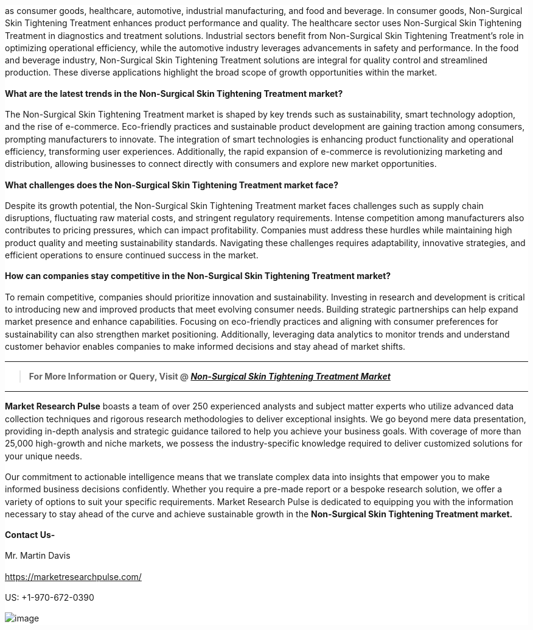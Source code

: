 as consumer goods, healthcare, automotive, industrial manufacturing, and food and beverage. In consumer goods, Non-Surgical Skin Tightening Treatment enhances product performance and quality. The healthcare sector uses Non-Surgical Skin Tightening Treatment in diagnostics and treatment solutions. Industrial sectors benefit from Non-Surgical Skin Tightening Treatment&rsquo;s role in optimizing operational efficiency, while the automotive industry leverages advancements in safety and performance. In the food and beverage industry, Non-Surgical Skin Tightening Treatment solutions are integral for quality control and streamlined production. These diverse applications highlight the broad scope of growth opportunities within the market.</p><p><strong>What are the latest trends in the Non-Surgical Skin Tightening Treatment market?</strong></p><p>The Non-Surgical Skin Tightening Treatment market is shaped by key trends such as sustainability, smart technology adoption, and the rise of e-commerce. Eco-friendly practices and sustainable product development are gaining traction among consumers, prompting manufacturers to innovate. The integration of smart technologies is enhancing product functionality and operational efficiency, transforming user experiences. Additionally, the rapid expansion of e-commerce is revolutionizing marketing and distribution, allowing businesses to connect directly with consumers and explore new market opportunities.</p><p><strong>What challenges does the Non-Surgical Skin Tightening Treatment market face?</strong></p><p>Despite its growth potential, the Non-Surgical Skin Tightening Treatment market faces challenges such as supply chain disruptions, fluctuating raw material costs, and stringent regulatory requirements. Intense competition among manufacturers also contributes to pricing pressures, which can impact profitability. Companies must address these hurdles while maintaining high product quality and meeting sustainability standards. Navigating these challenges requires adaptability, innovative strategies, and efficient operations to ensure continued success in the market.</p><p><strong>How can companies stay competitive in the Non-Surgical Skin Tightening Treatment market?</strong></p><p>To remain competitive, companies should prioritize innovation and sustainability. Investing in research and development is critical to introducing new and improved products that meet evolving consumer needs. Building strategic partnerships can help expand market presence and enhance capabilities. Focusing on eco-friendly practices and aligning with consumer preferences for sustainability can also strengthen market positioning. Additionally, leveraging data analytics to monitor trends and understand customer behavior enables companies to make informed decisions and stay ahead of market shifts.</p><hr /><blockquote><p><strong>For More Information or Query, Visit @&nbsp;<em><a href="https://marketresearchpulse.com/report/21746/non-surgical-skin-tightening-treatment-market?utm_source=Linkedin&utm_medium=091">Non-Surgical Skin Tightening Treatment Market</a></em></strong></p></blockquote><hr /><p><strong>Market Research Pulse</strong> boasts a team of over 250 experienced analysts and subject matter experts who utilize advanced data collection techniques and rigorous research methodologies to deliver exceptional insights. We go beyond mere data presentation, providing in-depth analysis and strategic guidance tailored to help you achieve your business goals. With coverage of more than 25,000 high-growth and niche markets, we possess the industry-specific knowledge required to deliver customized solutions for your unique needs.</p><p>Our commitment to actionable intelligence means that we translate complex data into insights that empower you to make informed business decisions confidently. Whether you require a pre-made report or a bespoke research solution, we offer a variety of options to suit your specific requirements. Market Research Pulse is dedicated to equipping you with the information necessary to stay ahead of the curve and achieve sustainable growth in the <strong>Non-Surgical Skin Tightening Treatment market.</strong></p><p><strong>Contact Us-</strong></p><p>Mr. Martin Davis</p><p>https://marketresearchpulse.com/</p><p>US: +1-970-672-0390</p>
![image](https://github.com/user-attachments/assets/497c9176-41c6-4245-a02f-071664974d65)
